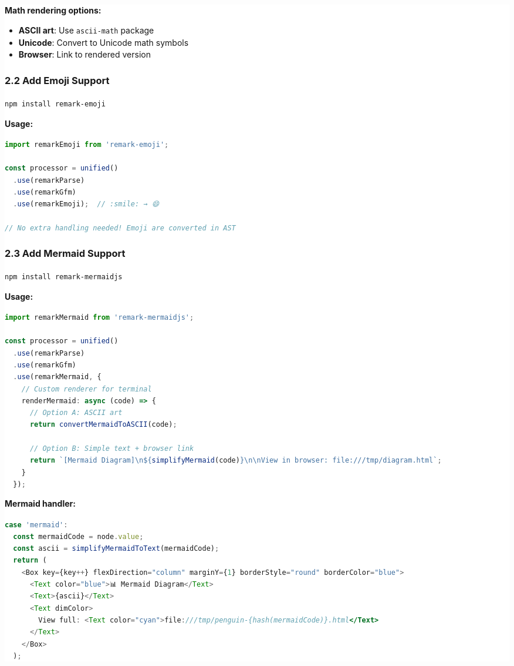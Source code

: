**Math rendering options:**
- **ASCII art**: Use `ascii-math` package
- **Unicode**: Convert to Unicode math symbols
- **Browser**: Link to rendered version

### 2.2 Add Emoji Support

```bash
npm install remark-emoji
```

**Usage:**
```typescript
import remarkEmoji from 'remark-emoji';

const processor = unified()
  .use(remarkParse)
  .use(remarkGfm)
  .use(remarkEmoji);  // :smile: → 😄

// No extra handling needed! Emoji are converted in AST
```

### 2.3 Add Mermaid Support

```bash
npm install remark-mermaidjs
```

**Usage:**
```typescript
import remarkMermaid from 'remark-mermaidjs';

const processor = unified()
  .use(remarkParse)
  .use(remarkGfm)
  .use(remarkMermaid, {
    // Custom renderer for terminal
    renderMermaid: async (code) => {
      // Option A: ASCII art
      return convertMermaidToASCII(code);

      // Option B: Simple text + browser link
      return `[Mermaid Diagram]\n${simplifyMermaid(code)}\n\nView in browser: file:///tmp/diagram.html`;
    }
  });
```

**Mermaid handler:**
```typescript
case 'mermaid':
  const mermaidCode = node.value;
  const ascii = simplifyMermaidToText(mermaidCode);
  return (
    <Box key={key++} flexDirection="column" marginY={1} borderStyle="round" borderColor="blue">
      <Text color="blue">📊 Mermaid Diagram</Text>
      <Text>{ascii}</Text>
      <Text dimColor>
        View full: <Text color="cyan">file:///tmp/penguin-{hash(mermaidCode)}.html</Text>
      </Text>
    </Box>
  );
```
